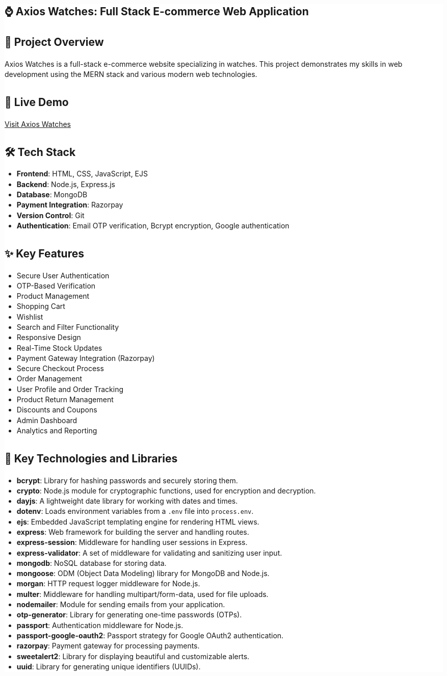 ## ⌚ Axios Watches: Full Stack E-commerce Web Application

## 🚀 Project Overview

Axios Watches is a full-stack e-commerce website specializing in watches. This project demonstrates my skills in web development using the MERN stack and various modern web technologies.

## 🌟 Live Demo

[Visit Axios Watches](https://ecommerce-axios-watches.onrender.com)

## 🛠 Tech Stack

- **Frontend**: HTML, CSS, JavaScript, EJS
- **Backend**: Node.js, Express.js
- **Database**: MongoDB
- **Payment Integration**: Razorpay
- **Version Control**: Git
- **Authentication**: Email OTP verification, Bcrypt encryption, Google authentication

## ✨ Key Features

- Secure User Authentication
- OTP-Based Verification
- Product Management
- Shopping Cart
- Wishlist
- Search and Filter Functionality
- Responsive Design
- Real-Time Stock Updates
- Payment Gateway Integration (Razorpay)
- Secure Checkout Process
- Order Management
- User Profile and Order Tracking
- Product Return Management
- Discounts and Coupons
- Admin Dashboard
- Analytics and Reporting

## 🔧 Key Technologies and Libraries

- **bcrypt**: Library for hashing passwords and securely storing them.
- **crypto**: Node.js module for cryptographic functions, used for encryption and decryption.
- **dayjs**: A lightweight date library for working with dates and times.
- **dotenv**: Loads environment variables from a `.env` file into `process.env`.
- **ejs**: Embedded JavaScript templating engine for rendering HTML views.
- **express**: Web framework for building the server and handling routes.
- **express-session**: Middleware for handling user sessions in Express.
- **express-validator**: A set of middleware for validating and sanitizing user input.
- **mongodb**: NoSQL database for storing data.
- **mongoose**: ODM (Object Data Modeling) library for MongoDB and Node.js.
- **morgan**: HTTP request logger middleware for Node.js.
- **multer**: Middleware for handling multipart/form-data, used for file uploads.
- **nodemailer**: Module for sending emails from your application.
- **otp-generator**: Library for generating one-time passwords (OTPs).
- **passport**: Authentication middleware for Node.js.
- **passport-google-oauth2**: Passport strategy for Google OAuth2 authentication.
- **razorpay**: Payment gateway for processing payments.
- **sweetalert2**: Library for displaying beautiful and customizable alerts.
- **uuid**: Library for generating unique identifiers (UUIDs).
